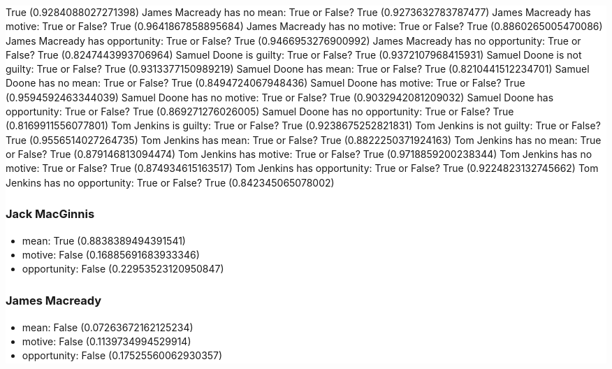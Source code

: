 True (0.9284088027271398)
James Macready has no mean: True or False?
True (0.9273632783787477)
James Macready has motive: True or False?
True (0.9641867858895684)
James Macready has no motive: True or False?
True (0.8860265005470086)
James Macready has opportunity: True or False?
True (0.9466953276900992)
James Macready has no opportunity: True or False?
True (0.8247443993706964)
Samuel Doone is guilty: True or False?
True (0.9372107968415931)
Samuel Doone is not guilty: True or False?
True (0.9313377150989219)
Samuel Doone has mean: True or False?
True (0.8210441512234701)
Samuel Doone has no mean: True or False?
True (0.8494724067948436)
Samuel Doone has motive: True or False?
True (0.9594592463344039)
Samuel Doone has no motive: True or False?
True (0.9032942081209032)
Samuel Doone has opportunity: True or False?
True (0.869271276026005)
Samuel Doone has no opportunity: True or False?
True (0.8169911556077801)
Tom Jenkins is guilty: True or False?
True (0.9238675252821831)
Tom Jenkins is not guilty: True or False?
True (0.9556514027264735)
Tom Jenkins has mean: True or False?
True (0.8822250371924163)
Tom Jenkins has no mean: True or False?
True (0.879146813094474)
Tom Jenkins has motive: True or False?
True (0.9718859200238344)
Tom Jenkins has no motive: True or False?
True (0.874934615163517)
Tom Jenkins has opportunity: True or False?
True (0.9224823132745662)
Tom Jenkins has no opportunity: True or False?
True (0.842345065078002)
### Jack MacGinnis
- mean: True (0.8838389494391541)
- motive: False (0.16885691683933346)
- opportunity: False (0.22953523120950847)

### James Macready
- mean: False (0.07263672162125234)
- motive: False (0.1139734994529914)
- opportunity: False (0.17525560062930357)

